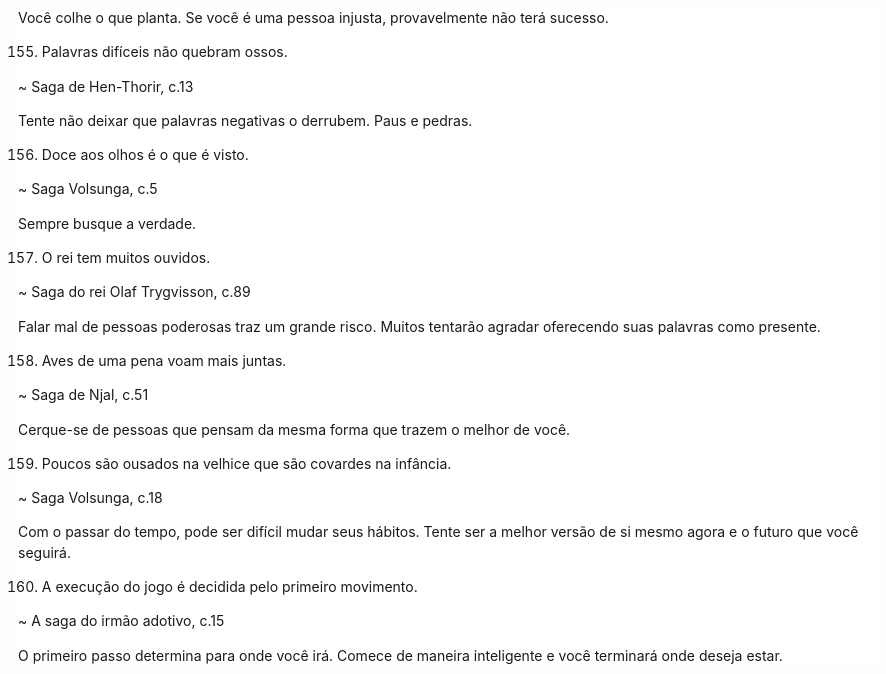 Você colhe o que planta. Se você é uma pessoa injusta, provavelmente não terá sucesso.







155. Palavras difíceis não quebram ossos.

~ Saga de Hen-Thorir, c.13

Tente não deixar que palavras negativas o derrubem. Paus e pedras.







156. Doce aos olhos é o que é visto.

~ Saga Volsunga, c.5

Sempre busque a verdade.







157. O rei tem muitos ouvidos.

~ Saga do rei Olaf Trygvisson, c.89

Falar mal de pessoas poderosas traz um grande risco. Muitos tentarão agradar oferecendo suas palavras como presente.







158. Aves de uma pena voam mais juntas.

~ Saga de Njal, c.51

Cerque-se de pessoas que pensam da mesma forma que trazem o melhor de você.







159. Poucos são ousados na velhice que são covardes na infância.

~ Saga Volsunga, c.18

Com o passar do tempo, pode ser difícil mudar seus hábitos. Tente ser a melhor versão de si mesmo agora e o futuro que você seguirá.







160. A execução do jogo é decidida pelo primeiro movimento.

~ A saga do irmão adotivo, c.15

O primeiro passo determina para onde você irá. Comece de maneira inteligente e você terminará onde deseja estar.
